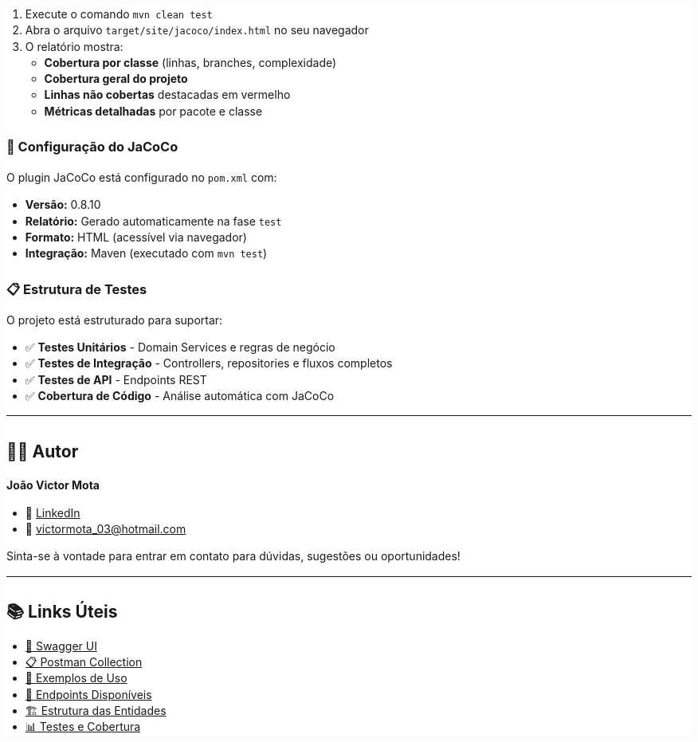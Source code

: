 1. Execute o comando `mvn clean test`
2. Abra o arquivo `target/site/jacoco/index.html` no seu navegador
3. O relatório mostra:
   - **Cobertura por classe** (linhas, branches, complexidade)
   - **Cobertura geral do projeto**
   - **Linhas não cobertas** destacadas em vermelho
   - **Métricas detalhadas** por pacote e classe

### 🎯 Configuração do JaCoCo

O plugin JaCoCo está configurado no `pom.xml` com:

- **Versão:** 0.8.10
- **Relatório:** Gerado automaticamente na fase `test`
- **Formato:** HTML (acessível via navegador)
- **Integração:** Maven (executado com `mvn test`)

### 📋 Estrutura de Testes

O projeto está estruturado para suportar:

- ✅ **Testes Unitários** - Domain Services e regras de negócio
- ✅ **Testes de Integração** - Controllers, repositories e fluxos completos
- ✅ **Testes de API** - Endpoints REST
- ✅ **Cobertura de Código** - Análise automática com JaCoCo

---

## 👨‍💻 Autor

**João Victor Mota**

- 💼 [LinkedIn](https://www.linkedin.com/in/jvnmdev/)
- 📧 victormota_03@hotmail.com

Sinta-se à vontade para entrar em contato para dúvidas, sugestões ou oportunidades!

---

## 📚 Links Úteis

- [📖 Swagger UI](#documentação-da-api)
- [📋 Postman Collection](#postman-collection)
- [🔧 Exemplos de Uso](#exemplos-de-uso)
- [🚀 Endpoints Disponíveis](#endpoints-disponíveis)
- [🏗️ Estrutura das Entidades](#estrutura-das-entidades)
- [📊 Testes e Cobertura](#testes-e-cobertura-de-código)


